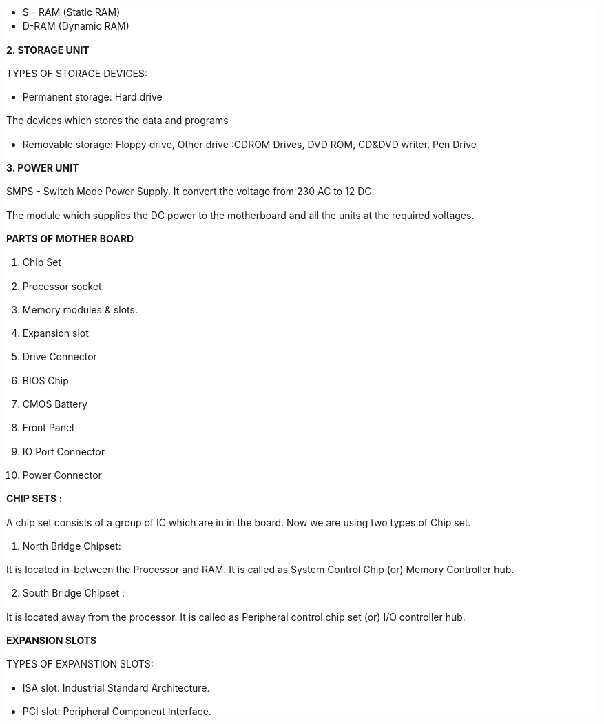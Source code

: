 * S - RAM (Static RAM)
* D-RAM (Dynamic RAM) 

**2. STORAGE UNIT**

TYPES OF STORAGE DEVICES:

* Permanent storage: Hard drive

The devices which stores the data and programs

* Removable storage: Floppy drive, Other drive :CDROM Drives, DVD ROM, CD&DVD writer, Pen Drive

**3. POWER UNIT**

SMPS - Switch Mode Power Supply, It convert the voltage from 230 AC to 12 DC.

The module which supplies the DC power to the motherboard and all the units at the required voltages.

**PARTS OF MOTHER BOARD**

1. Chip Set

2. Processor socket

3. Memory modules & slots.

4. Expansion slot

5. Drive Connector

6. BIOS Chip

7. CMOS Battery

8. Front Panel

9. IO Port Connector

10. Power Connector

**CHIP SETS :**

A chip set consists of a group of IC which are in in the board. Now we are using two types of Chip set.

1. North Bridge Chipset:

It is located in-between the Processor and RAM. It is called as System Control Chip (or) Memory Controller hub.

2. South Bridge Chipset :

It is located away from the processor. It is called as Peripheral control chip set (or) I/O controller hub.

**EXPANSION SLOTS**

TYPES OF EXPANSTION SLOTS:

* ISA slot: Industrial Standard Architecture.

* PCI slot: Peripheral Component Interface.
